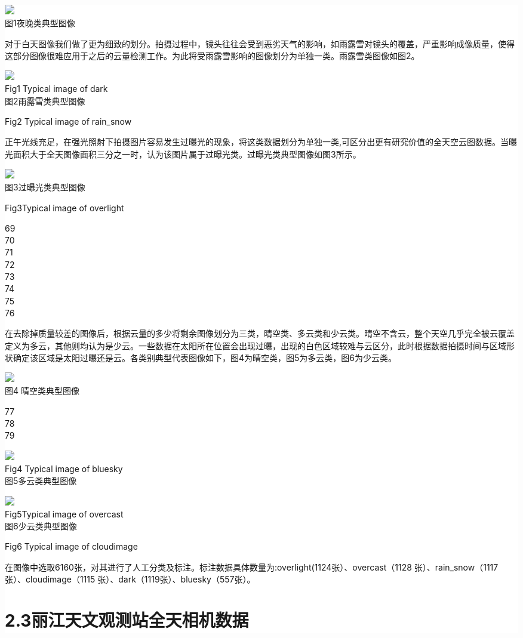 ![](images/6825fd7aad917e2ea7abe3e8629098740b9dbcf71ce490e0d9c0e8ab4bada74f.jpg)  
图1夜晚类典型图像

对于白天图像我们做了更为细致的划分。拍摄过程中，镜头往往会受到恶劣天气的影响，如雨露雪对镜头的覆盖，严重影响成像质量，使得这部分图像很难应用于之后的云量检测工作。为此将受雨露雪影响的图像划分为单独一类。雨露雪类图像如图2。

![](images/15d8ce5cebabdf1164f0b36b04f3c43397e64ccc3860a40858890faa8481a08f.jpg)  
Fig1 Typical image of dark   
图2雨露雪类典型图像

Fig2 Typical image of rain_snow

正午光线充足，在强光照射下拍摄图片容易发生过曝光的现象，将这类数据划分为单独一类,可区分出更有研究价值的全天空云图数据。当曝光面积大于全天图像面积三分之一时，认为该图片属于过曝光类。过曝光类典型图像如图3所示。

![](images/c2dec6987cf4bfbbcfbe4927be3b7ff9fafda7daa6ed94a926299a67f5ff9f1d.jpg)  
图3过曝光类典型图像

Fig3Typical image of overlight

69   
70   
71   
72   
73   
74   
75   
76

在去除掉质量较差的图像后，根据云量的多少将剩余图像划分为三类，晴空类、多云类和少云类。晴空不含云，整个天空几乎完全被云覆盖定义为多云，其他则均认为是少云。一些数据在太阳所在位置会出现过曝，出现的白色区域较难与云区分，此时根据数据拍摄时间与区域形状确定该区域是太阳过曝还是云。各类别典型代表图像如下，图4为晴空类，图5为多云类，图6为少云类。

![](images/0fa465724c5b88b28267e59cc2a35383f430e8a49a9270bef30429e0e5207a3a.jpg)  
图4 晴空类典型图像

77   
78   
79

![](images/1d61291aba1ad0151f853cf8ff51131eea7282cb72a37aabaa4fbf08cbecd89b.jpg)  
Fig4 Typical image of bluesky   
图5多云类典型图像

![](images/bd3ae84909353eea09538aa28d671c046126ea417e8fdfe7de41c801e6660c49.jpg)  
Fig5Typical image of overcast   
图6少云类典型图像

Fig6 Typical image of cloudimage

在图像中选取6160张，对其进行了人工分类及标注。标注数据具体数量为:overlight(1124张）、overcast（1128 张）、rain_snow（1117 张）、cloudimage（1115 张）、dark（1119张）、bluesky（557张）。

# 2.3丽江天文观测站全天相机数据
